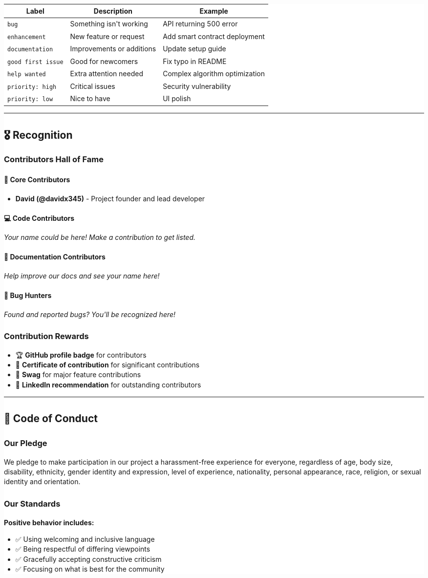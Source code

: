 | Label | Description | Example |
|-------|-------------|---------|
| `bug` | Something isn't working | API returning 500 error |
| `enhancement` | New feature or request | Add smart contract deployment |
| `documentation` | Improvements or additions | Update setup guide |
| `good first issue` | Good for newcomers | Fix typo in README |
| `help wanted` | Extra attention needed | Complex algorithm optimization |
| `priority: high` | Critical issues | Security vulnerability |
| `priority: low` | Nice to have | UI polish |

---

## 🎖️ **Recognition**

### **Contributors Hall of Fame**

#### **🚀 Core Contributors**
- **David (@davidx345)** - Project founder and lead developer

#### **💻 Code Contributors**
*Your name could be here! Make a contribution to get listed.*

#### **📝 Documentation Contributors**
*Help improve our docs and see your name here!*

#### **🐛 Bug Hunters**
*Found and reported bugs? You'll be recognized here!*

### **Contribution Rewards**
- 🏆 **GitHub profile badge** for contributors
- 📜 **Certificate of contribution** for significant contributions
- 🎁 **Swag** for major feature contributions
- 💼 **LinkedIn recommendation** for outstanding contributors

---

## 🚨 **Code of Conduct**

### **Our Pledge**
We pledge to make participation in our project a harassment-free experience for everyone, regardless of age, body size, disability, ethnicity, gender identity and expression, level of experience, nationality, personal appearance, race, religion, or sexual identity and orientation.

### **Our Standards**
**Positive behavior includes:**
- ✅ Using welcoming and inclusive language
- ✅ Being respectful of differing viewpoints
- ✅ Gracefully accepting constructive criticism
- ✅ Focusing on what is best for the community
